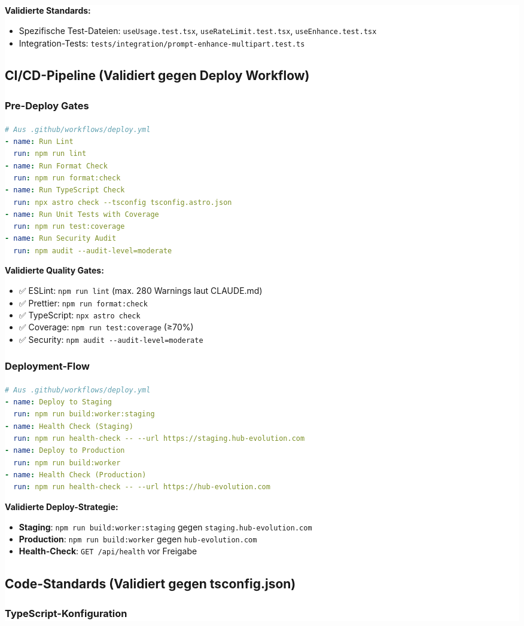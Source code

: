 **Validierte Standards:**

- Spezifische Test-Dateien: `useUsage.test.tsx`, `useRateLimit.test.tsx`, `useEnhance.test.tsx`
- Integration-Tests: `tests/integration/prompt-enhance-multipart.test.ts`

## CI/CD-Pipeline (Validiert gegen Deploy Workflow)

### Pre-Deploy Gates

```yaml
# Aus .github/workflows/deploy.yml
- name: Run Lint
  run: npm run lint
- name: Run Format Check
  run: npm run format:check
- name: Run TypeScript Check
  run: npx astro check --tsconfig tsconfig.astro.json
- name: Run Unit Tests with Coverage
  run: npm run test:coverage
- name: Run Security Audit
  run: npm audit --audit-level=moderate
```

**Validierte Quality Gates:**

- ✅ ESLint: `npm run lint` (max. 280 Warnings laut CLAUDE.md)
- ✅ Prettier: `npm run format:check`
- ✅ TypeScript: `npx astro check`
- ✅ Coverage: `npm run test:coverage` (≥70%)
- ✅ Security: `npm audit --audit-level=moderate`

### Deployment-Flow

```yaml
# Aus .github/workflows/deploy.yml
- name: Deploy to Staging
  run: npm run build:worker:staging
- name: Health Check (Staging)
  run: npm run health-check -- --url https://staging.hub-evolution.com
- name: Deploy to Production
  run: npm run build:worker
- name: Health Check (Production)
  run: npm run health-check -- --url https://hub-evolution.com
```

**Validierte Deploy-Strategie:**

- **Staging**: `npm run build:worker:staging` gegen `staging.hub-evolution.com`
- **Production**: `npm run build:worker` gegen `hub-evolution.com`
- **Health-Check**: `GET /api/health` vor Freigabe

## Code-Standards (Validiert gegen tsconfig.json)

### TypeScript-Konfiguration
